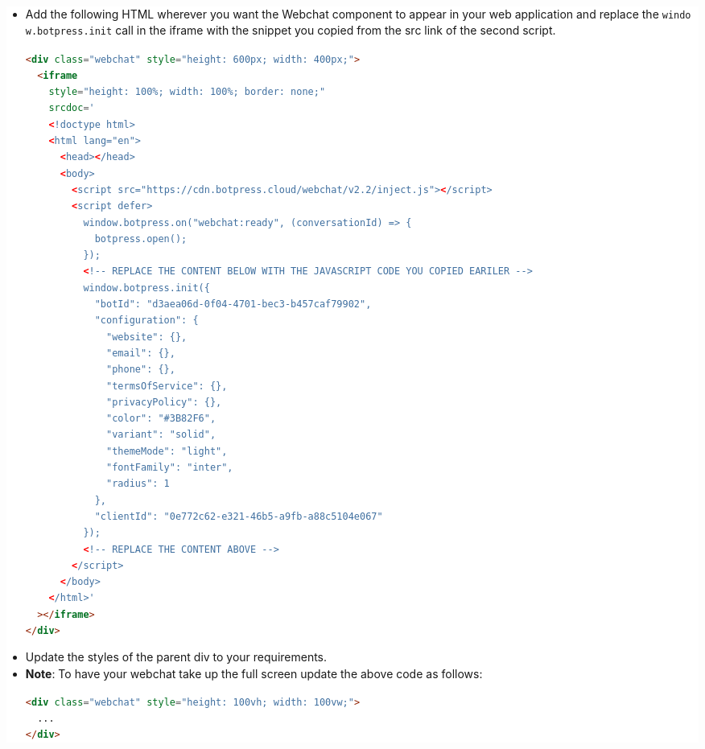 * Add the following HTML wherever you want the Webchat component to appear in your web application and replace the `window.botpress.init` call in the iframe with the snippet you copied from the src link of the second script.
  ```html
  <div class="webchat" style="height: 600px; width: 400px;">
    <iframe
      style="height: 100%; width: 100%; border: none;"
      srcdoc='
      <!doctype html>
      <html lang="en">
        <head></head>
        <body>
          <script src="https://cdn.botpress.cloud/webchat/v2.2/inject.js"></script>
          <script defer>
            window.botpress.on("webchat:ready", (conversationId) => {
              botpress.open();
            });
            <!-- REPLACE THE CONTENT BELOW WITH THE JAVASCRIPT CODE YOU COPIED EARILER -->
            window.botpress.init({
              "botId": "d3aea06d-0f04-4701-bec3-b457caf79902",
              "configuration": {
                "website": {},
                "email": {},
                "phone": {},
                "termsOfService": {},
                "privacyPolicy": {},
                "color": "#3B82F6",
                "variant": "solid",
                "themeMode": "light",
                "fontFamily": "inter",
                "radius": 1
              },
              "clientId": "0e772c62-e321-46b5-a9fb-a88c5104e067"
            });
            <!-- REPLACE THE CONTENT ABOVE -->
          </script>
        </body>
      </html>'
    ></iframe>
  </div>
  ```
* Update the styles of the parent div to your requirements.
* **Note**: To have your webchat take up the full screen update the above code as follows:
  ```html
  <div class="webchat" style="height: 100vh; width: 100vw;">
    ... 
  </div>
  ```